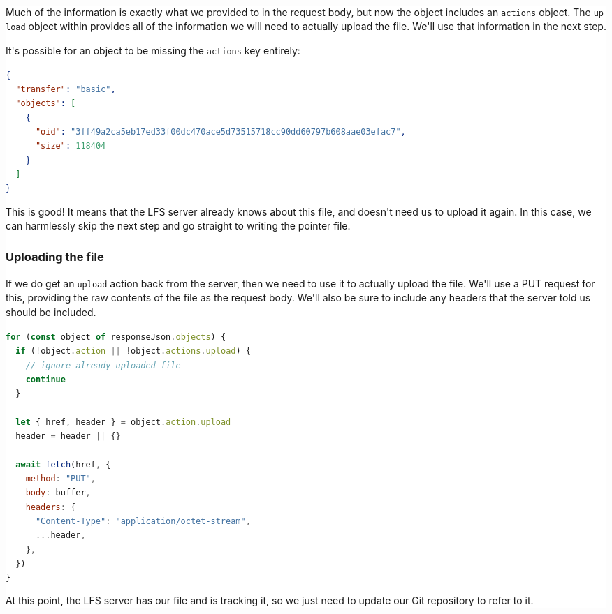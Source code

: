Much of the information is exactly what we provided to in the request body, but now the object includes an `actions` object.
The `upload` object within provides all of the information we will need to actually upload the file.
We'll use that information in the next step.

It's possible for an object to be missing the `actions` key entirely:

```json
{
  "transfer": "basic",
  "objects": [
    {
      "oid": "3ff49a2ca5eb17ed33f00dc470ace5d73515718cc90dd60797b608aae03efac7",
      "size": 118404
    }
  ]
}
```

This is good!
It means that the LFS server already knows about this file, and doesn't need us to upload it again.
In this case, we can harmlessly skip the next step and go straight to writing the pointer file.

### Uploading the file

If we do get an `upload` action back from the server, then we need to use it to actually upload the file.
We'll use a PUT request for this, providing the raw contents of the file as the request body.
We'll also be sure to include any headers that the server told us should be included.

```js
for (const object of responseJson.objects) {
  if (!object.action || !object.actions.upload) {
    // ignore already uploaded file
    continue
  }

  let { href, header } = object.action.upload
  header = header || {}

  await fetch(href, {
    method: "PUT",
    body: buffer,
    headers: {
      "Content-Type": "application/octet-stream",
      ...header,
    },
  })
}
```

At this point, the LFS server has our file and is tracking it, so we just need to update our Git repository to refer to it.
